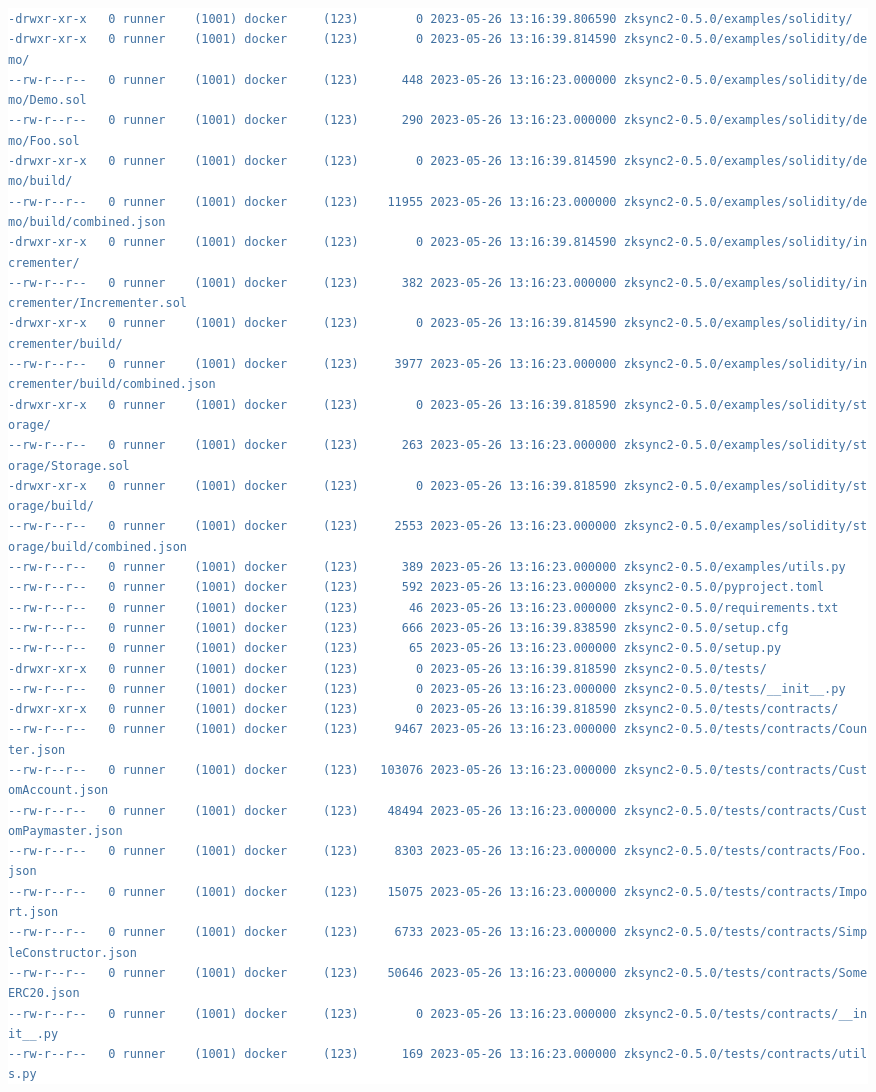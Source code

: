```diff
-drwxr-xr-x   0 runner    (1001) docker     (123)        0 2023-05-26 13:16:39.806590 zksync2-0.5.0/examples/solidity/
-drwxr-xr-x   0 runner    (1001) docker     (123)        0 2023-05-26 13:16:39.814590 zksync2-0.5.0/examples/solidity/demo/
--rw-r--r--   0 runner    (1001) docker     (123)      448 2023-05-26 13:16:23.000000 zksync2-0.5.0/examples/solidity/demo/Demo.sol
--rw-r--r--   0 runner    (1001) docker     (123)      290 2023-05-26 13:16:23.000000 zksync2-0.5.0/examples/solidity/demo/Foo.sol
-drwxr-xr-x   0 runner    (1001) docker     (123)        0 2023-05-26 13:16:39.814590 zksync2-0.5.0/examples/solidity/demo/build/
--rw-r--r--   0 runner    (1001) docker     (123)    11955 2023-05-26 13:16:23.000000 zksync2-0.5.0/examples/solidity/demo/build/combined.json
-drwxr-xr-x   0 runner    (1001) docker     (123)        0 2023-05-26 13:16:39.814590 zksync2-0.5.0/examples/solidity/incrementer/
--rw-r--r--   0 runner    (1001) docker     (123)      382 2023-05-26 13:16:23.000000 zksync2-0.5.0/examples/solidity/incrementer/Incrementer.sol
-drwxr-xr-x   0 runner    (1001) docker     (123)        0 2023-05-26 13:16:39.814590 zksync2-0.5.0/examples/solidity/incrementer/build/
--rw-r--r--   0 runner    (1001) docker     (123)     3977 2023-05-26 13:16:23.000000 zksync2-0.5.0/examples/solidity/incrementer/build/combined.json
-drwxr-xr-x   0 runner    (1001) docker     (123)        0 2023-05-26 13:16:39.818590 zksync2-0.5.0/examples/solidity/storage/
--rw-r--r--   0 runner    (1001) docker     (123)      263 2023-05-26 13:16:23.000000 zksync2-0.5.0/examples/solidity/storage/Storage.sol
-drwxr-xr-x   0 runner    (1001) docker     (123)        0 2023-05-26 13:16:39.818590 zksync2-0.5.0/examples/solidity/storage/build/
--rw-r--r--   0 runner    (1001) docker     (123)     2553 2023-05-26 13:16:23.000000 zksync2-0.5.0/examples/solidity/storage/build/combined.json
--rw-r--r--   0 runner    (1001) docker     (123)      389 2023-05-26 13:16:23.000000 zksync2-0.5.0/examples/utils.py
--rw-r--r--   0 runner    (1001) docker     (123)      592 2023-05-26 13:16:23.000000 zksync2-0.5.0/pyproject.toml
--rw-r--r--   0 runner    (1001) docker     (123)       46 2023-05-26 13:16:23.000000 zksync2-0.5.0/requirements.txt
--rw-r--r--   0 runner    (1001) docker     (123)      666 2023-05-26 13:16:39.838590 zksync2-0.5.0/setup.cfg
--rw-r--r--   0 runner    (1001) docker     (123)       65 2023-05-26 13:16:23.000000 zksync2-0.5.0/setup.py
-drwxr-xr-x   0 runner    (1001) docker     (123)        0 2023-05-26 13:16:39.818590 zksync2-0.5.0/tests/
--rw-r--r--   0 runner    (1001) docker     (123)        0 2023-05-26 13:16:23.000000 zksync2-0.5.0/tests/__init__.py
-drwxr-xr-x   0 runner    (1001) docker     (123)        0 2023-05-26 13:16:39.818590 zksync2-0.5.0/tests/contracts/
--rw-r--r--   0 runner    (1001) docker     (123)     9467 2023-05-26 13:16:23.000000 zksync2-0.5.0/tests/contracts/Counter.json
--rw-r--r--   0 runner    (1001) docker     (123)   103076 2023-05-26 13:16:23.000000 zksync2-0.5.0/tests/contracts/CustomAccount.json
--rw-r--r--   0 runner    (1001) docker     (123)    48494 2023-05-26 13:16:23.000000 zksync2-0.5.0/tests/contracts/CustomPaymaster.json
--rw-r--r--   0 runner    (1001) docker     (123)     8303 2023-05-26 13:16:23.000000 zksync2-0.5.0/tests/contracts/Foo.json
--rw-r--r--   0 runner    (1001) docker     (123)    15075 2023-05-26 13:16:23.000000 zksync2-0.5.0/tests/contracts/Import.json
--rw-r--r--   0 runner    (1001) docker     (123)     6733 2023-05-26 13:16:23.000000 zksync2-0.5.0/tests/contracts/SimpleConstructor.json
--rw-r--r--   0 runner    (1001) docker     (123)    50646 2023-05-26 13:16:23.000000 zksync2-0.5.0/tests/contracts/SomeERC20.json
--rw-r--r--   0 runner    (1001) docker     (123)        0 2023-05-26 13:16:23.000000 zksync2-0.5.0/tests/contracts/__init__.py
--rw-r--r--   0 runner    (1001) docker     (123)      169 2023-05-26 13:16:23.000000 zksync2-0.5.0/tests/contracts/utils.py
```
